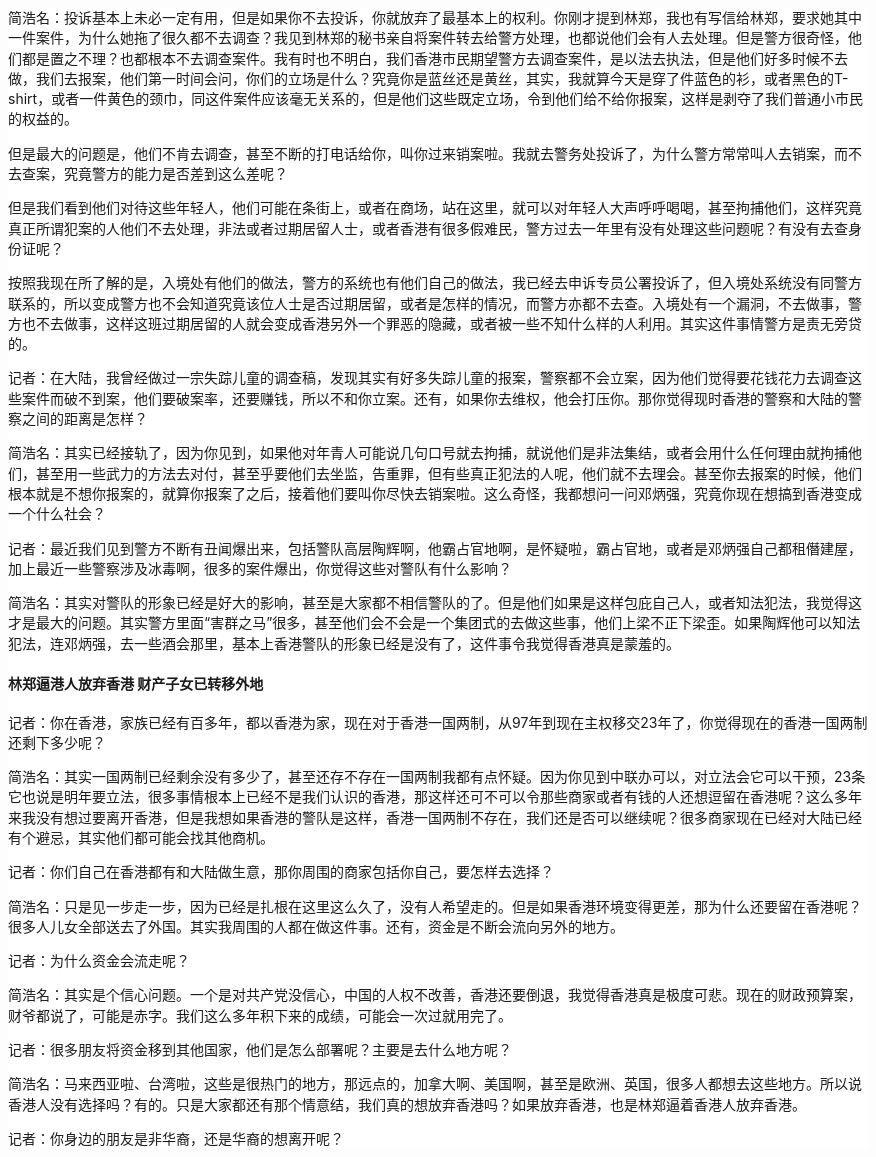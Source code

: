  简浩名：投诉基本上未必一定有用，但是如果你不去投诉，你就放弃了最基本上的权利。你刚才提到林郑，我也有写信给林郑，要求她其中一件案件，为什么她拖了很久都不去调查？我见到林郑的秘书亲自将案件转去给警方处理，也都说他们会有人去处理。但是警方很奇怪，他们都是置之不理？也都根本不去调查案件。我有时也不明白，我们香港市民期望警方去调查案件，是以法去执法，但是他们好多时候不去做，我们去报案，他们第一时间会问，你们的立场是什么？究竟你是蓝丝还是黄丝，其实，我就算今天是穿了件蓝色的衫，或者黑色的T-shirt，或者一件黄色的颈巾，同这件案件应该毫无关系的，但是他们这些既定立场，令到他们给不给你报案，这样是剥夺了我们普通小市民的权益的。
</p>
<p>
 但是最大的问题是，他们不肯去调查，甚至不断的打电话给你，叫你过来销案啦。我就去警务处投诉了，为什么警方常常叫人去销案，而不去查案，究竟警方的能力是否差到这么差呢？
</p>
<p>
 但是我们看到他们对待这些年轻人，他们可能在条街上，或者在商场，站在这里，就可以对年轻人大声呼呼喝喝，甚至拘捕他们，这样究竟真正所谓犯案的人他们不去处理，非法或者过期居留人士，或者香港有很多假难民，警方过去一年里有没有处理这些问题呢？有没有去查身份证呢？
</p>
<p>
 按照我现在所了解的是，入境处有他们的做法，警方的系统也有他们自己的做法，我已经去申诉专员公署投诉了，但入境处系统没有同警方联系的，所以变成警方也不会知道究竟该位人士是否过期居留，或者是怎样的情况，而警方亦都不去查。入境处有一个漏洞，不去做事，警方也不去做事，这样这班过期居留的人就会变成香港另外一个罪恶的隐藏，或者被一些不知什么样的人利用。其实这件事情警方是责无旁贷的。
</p>
<p>
 记者：在大陆，我曾经做过一宗失踪儿童的调查稿，发现其实有好多失踪儿童的报案，警察都不会立案，因为他们觉得要花钱花力去调查这些案件而破不到案，他们要破案率，还要赚钱，所以不和你立案。还有，如果你去维权，他会打压你。那你觉得现时香港的警察和大陆的警察之间的距离是怎样？
</p>
<p>
 简浩名：其实已经接轨了，因为你见到，如果他对年青人可能说几句口号就去拘捕，就说他们是非法集结，或者会用什么任何理由就拘捕他们，甚至用一些武力的方法去对付，甚至乎要他们去坐监，告重罪，但有些真正犯法的人呢，他们就不去理会。甚至你去报案的时候，他们根本就是不想你报案的，就算你报案了之后，接着他们要叫你尽快去销案啦。这么奇怪，我都想问一问邓炳强，究竟你现在想搞到香港变成一个什么社会？
</p>
<p>
 记者：最近我们见到警方不断有丑闻爆出来，包括警队高层陶辉啊，他霸占官地啊，是怀疑啦，霸占官地，或者是邓炳强自己都租僭建屋，加上最近一些警察涉及冰毒啊，很多的案件爆出，你觉得这些对警队有什么影响？
</p>
<p>
 简浩名：其实对警队的形象已经是好大的影响，甚至是大家都不相信警队的了。但是他们如果是这样包庇自己人，或者知法犯法，我觉得这才是最大的问题。其实警方里面“害群之马”很多，甚至他们会不会是一个集团式的去做这些事，他们上梁不正下梁歪。如果陶辉他可以知法犯法，连邓炳强，去一些酒会那里，基本上香港警队的形象已经是没有了，这件事令我觉得香港真是蒙羞的。
</p>
<h4>
 林郑逼港人放弃香港 财产子女已转移外地
</h4>
<p>
 记者：你在香港，家族已经有百多年，都以香港为家，现在对于香港一国两制，从97年到现在主权移交23年了，你觉得现在的香港一国两制还剩下多少呢？
</p>
<p>
 简浩名：其实一国两制已经剩余没有多少了，甚至还存不存在一国两制我都有点怀疑。因为你见到中联办可以，对立法会它可以干预，23条它也说是明年要立法，很多事情根本上已经不是我们认识的香港，那这样还可不可以令那些商家或者有钱的人还想逗留在香港呢？这么多年来我没有想过要离开香港，但是我想如果香港的警队是这样，香港一国两制不存在，我们还是否可以继续呢？很多商家现在已经对大陆已经有个避忌，其实他们都可能会找其他商机。
</p>
<p>
 记者：你们自己在香港都有和大陆做生意，那你周围的商家包括你自己，要怎样去选择？
</p>
<p>
 简浩名：只是见一步走一步，因为已经是扎根在这里这么久了，没有人希望走的。但是如果香港环境变得更差，那为什么还要留在香港呢？很多人儿女全部送去了外国。其实我周围的人都在做这件事。还有，资金是不断会流向另外的地方。
</p>
<p>
 记者：为什么资金会流走呢？
</p>
<p>
 简浩名：其实是个信心问题。一个是对共产党没信心，中国的人权不改善，香港还要倒退，我觉得香港真是极度可悲。现在的财政预算案，财爷都说了，可能是赤字。我们这么多年积下来的成绩，可能会一次过就用完了。
</p>
<p>
 记者：很多朋友将资金移到其他国家，他们是怎么部署呢？主要是去什么地方呢？
</p>
<p>
 简浩名：马来西亚啦、台湾啦，这些是很热门的地方，那远点的，加拿大啊、美国啊，甚至是欧洲、英国，很多人都想去这些地方。所以说香港人没有选择吗？有的。只是大家都还有那个情意结，我们真的想放弃香港吗？如果放弃香港，也是林郑逼着香港人放弃香港。
</p>
<p>
 记者：你身边的朋友是非华裔，还是华裔的想离开呢？